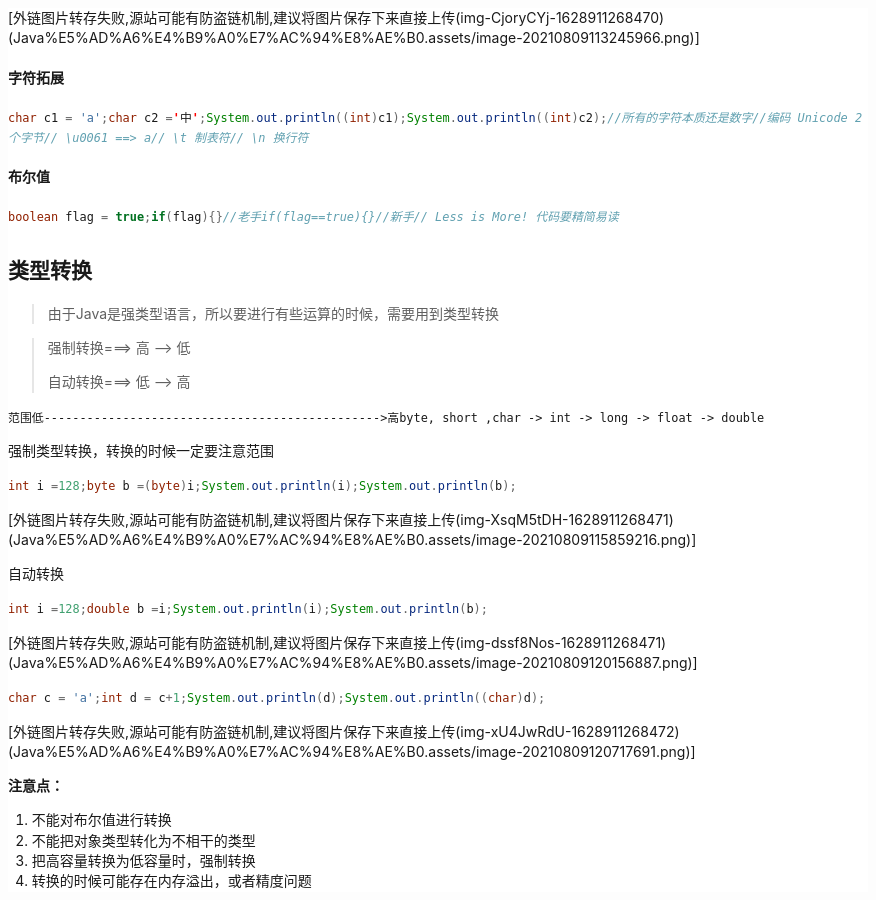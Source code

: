 [外链图片转存失败,源站可能有防盗链机制,建议将图片保存下来直接上传(img-CjoryCYj-1628911268470)(Java%E5%AD%A6%E4%B9%A0%E7%AC%94%E8%AE%B0.assets/image-20210809113245966.png)]

#### 字符拓展

```java
char c1 = 'a';char c2 ='中';System.out.println((int)c1);System.out.println((int)c2);//所有的字符本质还是数字//编码 Unicode 2个字节// \u0061 ==> a// \t 制表符// \n 换行符
```

#### 布尔值

```java
boolean flag = true;if(flag){}//老手if(flag==true){}//新手// Less is More! 代码要精简易读
```





## 类型转换

> 由于Java是强类型语言，所以要进行有些运算的时候，需要用到类型转换

> 强制转换===> 高 --> 低
>
> 自动转换===> 低 --> 高

```tex
范围低----------------------------------------------->高byte, short ,char -> int -> long -> float -> double
```

强制类型转换，转换的时候一定要注意范围

```java
int i =128;byte b =(byte)i;System.out.println(i);System.out.println(b);
```

[外链图片转存失败,源站可能有防盗链机制,建议将图片保存下来直接上传(img-XsqM5tDH-1628911268471)(Java%E5%AD%A6%E4%B9%A0%E7%AC%94%E8%AE%B0.assets/image-20210809115859216.png)]

自动转换

```java
int i =128;double b =i;System.out.println(i);System.out.println(b);
```

[外链图片转存失败,源站可能有防盗链机制,建议将图片保存下来直接上传(img-dssf8Nos-1628911268471)(Java%E5%AD%A6%E4%B9%A0%E7%AC%94%E8%AE%B0.assets/image-20210809120156887.png)]

```java
char c = 'a';int d = c+1;System.out.println(d);System.out.println((char)d);
```

[外链图片转存失败,源站可能有防盗链机制,建议将图片保存下来直接上传(img-xU4JwRdU-1628911268472)(Java%E5%AD%A6%E4%B9%A0%E7%AC%94%E8%AE%B0.assets/image-20210809120717691.png)]

**注意点：**

1. 不能对布尔值进行转换
2. 不能把对象类型转化为不相干的类型
3. 把高容量转换为低容量时，强制转换
4. 转换的时候可能存在内存溢出，或者精度问题
